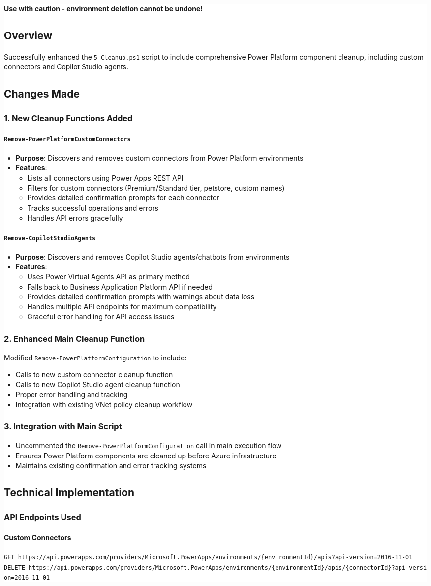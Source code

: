**Use with caution - environment deletion cannot be undone!**

## Overview
Successfully enhanced the `5-Cleanup.ps1` script to include comprehensive Power Platform component cleanup, including custom connectors and Copilot Studio agents.

## Changes Made

### 1. New Cleanup Functions Added

#### `Remove-PowerPlatformCustomConnectors`
- **Purpose**: Discovers and removes custom connectors from Power Platform environments
- **Features**:
  - Lists all connectors using Power Apps REST API
  - Filters for custom connectors (Premium/Standard tier, petstore, custom names)
  - Provides detailed confirmation prompts for each connector
  - Tracks successful operations and errors
  - Handles API errors gracefully

#### `Remove-CopilotStudioAgents`
- **Purpose**: Discovers and removes Copilot Studio agents/chatbots from environments
- **Features**:
  - Uses Power Virtual Agents API as primary method
  - Falls back to Business Application Platform API if needed
  - Provides detailed confirmation prompts with warnings about data loss
  - Handles multiple API endpoints for maximum compatibility
  - Graceful error handling for API access issues

### 2. Enhanced Main Cleanup Function

Modified `Remove-PowerPlatformConfiguration` to include:
- Calls to new custom connector cleanup function
- Calls to new Copilot Studio agent cleanup function
- Proper error handling and tracking
- Integration with existing VNet policy cleanup workflow

### 3. Integration with Main Script

- Uncommented the `Remove-PowerPlatformConfiguration` call in main execution flow
- Ensures Power Platform components are cleaned up before Azure infrastructure
- Maintains existing confirmation and error tracking systems

## Technical Implementation

### API Endpoints Used

#### Custom Connectors
```
GET https://api.powerapps.com/providers/Microsoft.PowerApps/environments/{environmentId}/apis?api-version=2016-11-01
DELETE https://api.powerapps.com/providers/Microsoft.PowerApps/environments/{environmentId}/apis/{connectorId}?api-version=2016-11-01
```
